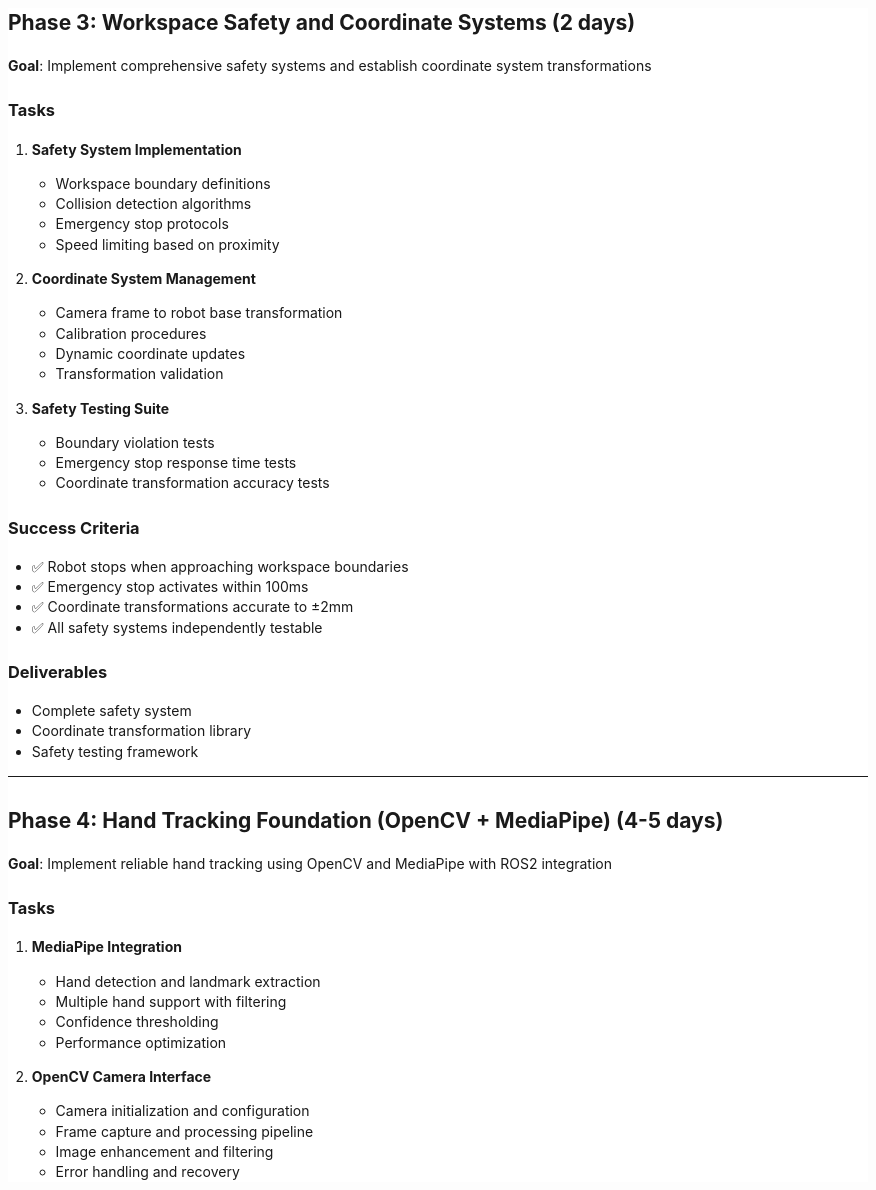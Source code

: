 
## Phase 3: Workspace Safety and Coordinate Systems (2 days)
**Goal**: Implement comprehensive safety systems and establish coordinate system transformations

### Tasks
1. **Safety System Implementation**
   - Workspace boundary definitions
   - Collision detection algorithms
   - Emergency stop protocols
   - Speed limiting based on proximity

2. **Coordinate System Management**
   - Camera frame to robot base transformation
   - Calibration procedures
   - Dynamic coordinate updates
   - Transformation validation

3. **Safety Testing Suite**
   - Boundary violation tests
   - Emergency stop response time tests
   - Coordinate transformation accuracy tests

### Success Criteria
- ✅ Robot stops when approaching workspace boundaries
- ✅ Emergency stop activates within 100ms
- ✅ Coordinate transformations accurate to ±2mm
- ✅ All safety systems independently testable

### Deliverables
- Complete safety system
- Coordinate transformation library
- Safety testing framework

---

## Phase 4: Hand Tracking Foundation (OpenCV + MediaPipe) (4-5 days)
**Goal**: Implement reliable hand tracking using OpenCV and MediaPipe with ROS2 integration

### Tasks
1. **MediaPipe Integration**
   - Hand detection and landmark extraction
   - Multiple hand support with filtering
   - Confidence thresholding
   - Performance optimization

2. **OpenCV Camera Interface**
   - Camera initialization and configuration
   - Frame capture and processing pipeline
   - Image enhancement and filtering
   - Error handling and recovery
